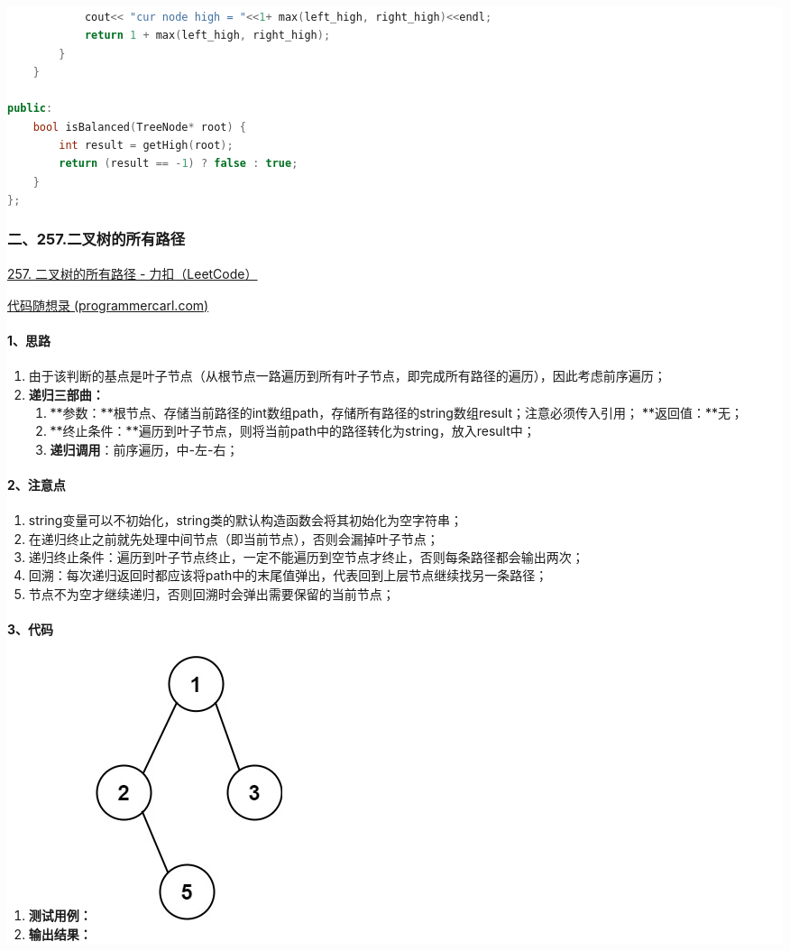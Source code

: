 ```c++
            cout<< "cur node high = "<<1+ max(left_high, right_high)<<endl;
            return 1 + max(left_high, right_high);
        }
    }

public:
    bool isBalanced(TreeNode* root) {
        int result = getHigh(root);
        return (result == -1) ? false : true;
    }
};
```

### 二、257.二叉树的所有路径

[257. 二叉树的所有路径 - 力扣（LeetCode）](https://leetcode.cn/problems/binary-tree-paths/description/)

[代码随想录 (programmercarl.com)](https://programmercarl.com/0257.二叉树的所有路径.html)

#### 1、思路

1. 由于该判断的基点是叶子节点（从根节点一路遍历到所有叶子节点，即完成所有路径的遍历），因此考虑前序遍历；
2. **递归三部曲：**
    1. **参数：**根节点、存储当前路径的int数组path，存储所有路径的string数组result；注意必须传入引用；    **返回值：**无；
    2. **终止条件：**遍历到叶子节点，则将当前path中的路径转化为string，放入result中；
    3. **递归调用**：前序遍历，中-左-右；

#### 2、注意点

1. string变量可以不初始化，string类的默认构造函数会将其初始化为空字符串；
2. 在递归终止之前就先处理中间节点（即当前节点），否则会漏掉叶子节点；
3. 递归终止条件：遍历到叶子节点终止，一定不能遍历到空节点才终止，否则每条路径都会输出两次；
4. 回溯：每次递归返回时都应该将path中的末尾值弹出，代表回到上层节点继续找另一条路径；
5. 节点不为空才继续递归，否则回溯时会弹出需要保留的当前节点；

#### 3、代码

1. **测试用例：**
    ![img](./day15_二叉树Part3.assets/paths-tree.jpg)
2. **输出结果：**

